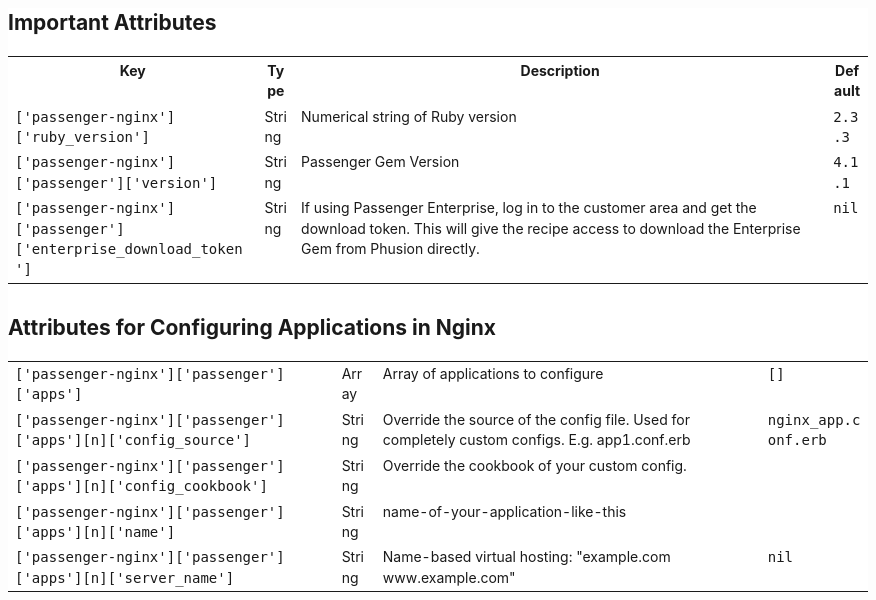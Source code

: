 
## Important Attributes

<table>
  <tr>
    <th>Key</th>
    <th>Type</th>
    <th>Description</th>
    <th>Default</th>
  </tr>
  <tr>
    <td><tt>['passenger-nginx']['ruby_version']</tt></td>
    <td>String</td>
    <td>Numerical string of Ruby version</td>
    <td><tt>2.3.3</tt></td>
  </tr>
  <tr>
    <td><tt>['passenger-nginx']['passenger']['version']</tt></td>
    <td>String</td>
    <td>Passenger Gem Version</td>
    <td><tt>4.1.1</tt></td>
  </tr>
  <tr>
    <td><tt>['passenger-nginx']['passenger']['enterprise_download_token']</tt></td>
    <td>String</td>
    <td>If using Passenger Enterprise, log in to the customer area and get the download token. This will give the recipe access to download the Enterprise Gem from Phusion directly.</td>
    <td><tt>nil</tt></td>
  </tr>
</table>

## Attributes for Configuring Applications in Nginx
<table>
  <tr>
    <td><tt>['passenger-nginx']['passenger']['apps']</tt></td>
    <td>Array</td>
    <td>Array of applications to configure</td>
    <td><tt>[]</tt></td>
  </tr>
  <tr>
    <td><tt>['passenger-nginx']['passenger']['apps'][n]['config_source']</tt></td>
    <td>String</td>
    <td>Override the source of the config file. Used for completely custom configs. E.g. app1.conf.erb</td>
    <td><tt>nginx_app.conf.erb</tt></td>
  </tr>
  <tr>
    <td><tt>['passenger-nginx']['passenger']['apps'][n]['config_cookbook']</tt></td>
    <td>String</td>
    <td>Override the cookbook of your custom config.</td>
    <td><tt></tt></td>
  </tr>
  <tr>
    <td><tt>['passenger-nginx']['passenger']['apps'][n]['name']</tt></td>
    <td>String</td>
    <td>name-of-your-application-like-this</td>
    <td><tt></tt></td>
  </tr>
  <tr>
    <td><tt>['passenger-nginx']['passenger']['apps'][n]['server_name']</tt></td>
    <td>String</td>
    <td>Name-based virtual hosting: "example.com www.example.com"</td>
    <td><tt>nil</tt></td>